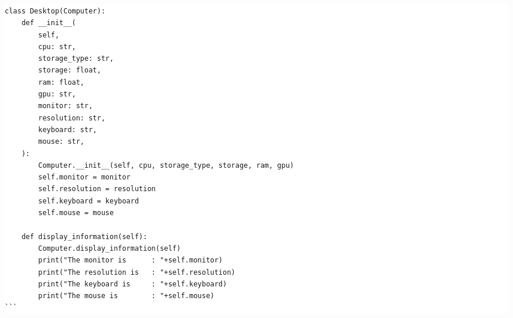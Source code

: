     class Desktop(Computer):
        def __init__(
            self,
            cpu: str,
            storage_type: str,
            storage: float,
            ram: float,
            gpu: str,
            monitor: str,
            resolution: str,
            keyboard: str,
            mouse: str,
        ):
            Computer.__init__(self, cpu, storage_type, storage, ram, gpu)
            self.monitor = monitor
            self.resolution = resolution
            self.keyboard = keyboard
            self.mouse = mouse

        def display_information(self):
            Computer.display_information(self)
            print("The monitor is      : "+self.monitor)
            print("The resolution is   : "+self.resolution)
            print("The keyboard is     : "+self.keyboard)
            print("The mouse is        : "+self.mouse)
    ```